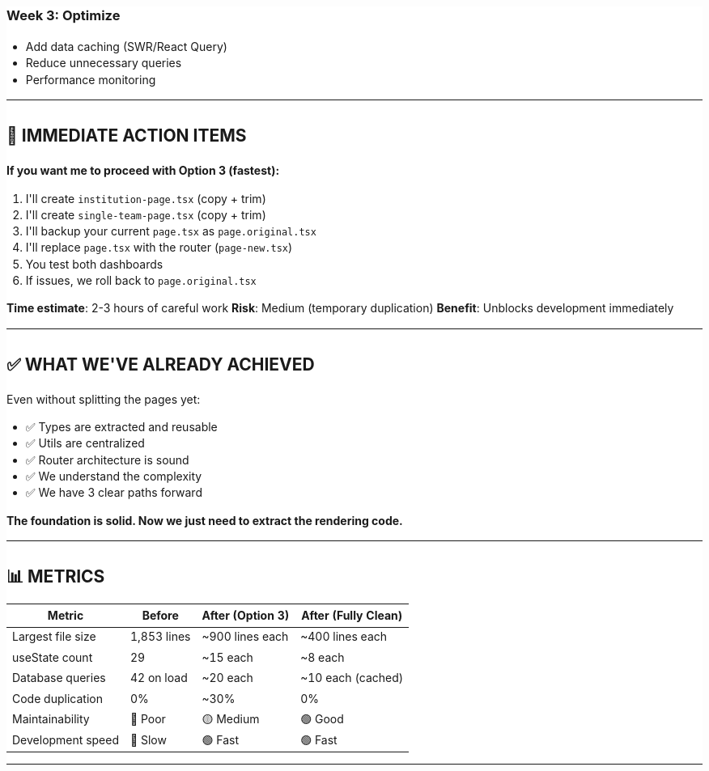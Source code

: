### Week 3: Optimize
- Add data caching (SWR/React Query)
- Reduce unnecessary queries
- Performance monitoring

---

## 🎯 IMMEDIATE ACTION ITEMS

**If you want me to proceed with Option 3 (fastest):**

1. I'll create `institution-page.tsx` (copy + trim)
2. I'll create `single-team-page.tsx` (copy + trim)
3. I'll backup your current `page.tsx` as `page.original.tsx`
4. I'll replace `page.tsx` with the router (`page-new.tsx`)
5. You test both dashboards
6. If issues, we roll back to `page.original.tsx`

**Time estimate**: 2-3 hours of careful work
**Risk**: Medium (temporary duplication)
**Benefit**: Unblocks development immediately

---

## ✅ WHAT WE'VE ALREADY ACHIEVED

Even without splitting the pages yet:
- ✅ Types are extracted and reusable
- ✅ Utils are centralized
- ✅ Router architecture is sound
- ✅ We understand the complexity
- ✅ We have 3 clear paths forward

**The foundation is solid. Now we just need to extract the rendering code.**

---

## 📊 METRICS

| Metric | Before | After (Option 3) | After (Fully Clean) |
|--------|--------|------------------|---------------------|
| Largest file size | 1,853 lines | ~900 lines each | ~400 lines each |
| useState count | 29 | ~15 each | ~8 each |
| Database queries | 42 on load | ~20 each | ~10 each (cached) |
| Code duplication | 0% | ~30% | 0% |
| Maintainability | 🔴 Poor | 🟡 Medium | 🟢 Good |
| Development speed | 🔴 Slow | 🟢 Fast | 🟢 Fast |

---